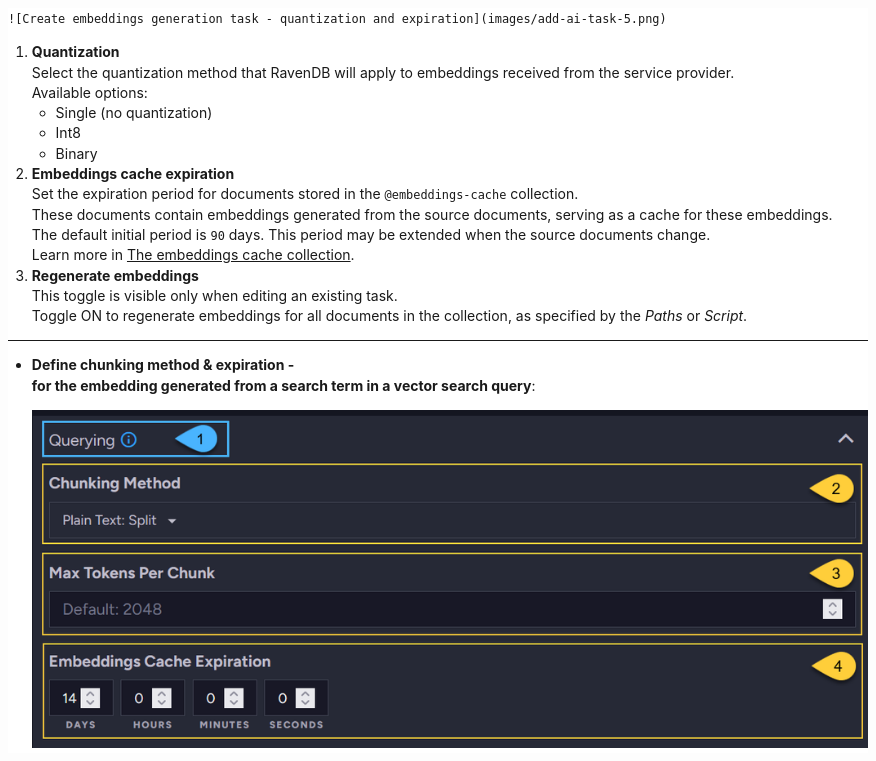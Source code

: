     ![Create embeddings generation task - quantization and expiration](images/add-ai-task-5.png)

  1. **Quantization**  
     Select the quantization method that RavenDB will apply to embeddings received from the service provider.  
     Available options:  
     * Single (no quantization)
     * Int8
     * Binary
  2. **Embeddings cache expiration**  
     Set the expiration period for documents stored in the `@embeddings-cache` collection.  
     These documents contain embeddings generated from the source documents, serving as a cache for these embeddings.  
     The default initial period is `90` days. This period may be extended when the source documents change.  
     Learn more in [The embeddings cache collection](../../ai-integration/generating-embeddings/embedding-collections#the-embeddings-cache-collection).
  3. **Regenerate embeddings**  
     This toggle is visible only when editing an existing task.  
     Toggle ON to regenerate embeddings for all documents in the collection, as specified by the _Paths_ or _Script_.

---

* **Define chunking method & expiration -  
  for the embedding generated from a search term in a vector search query**:

    ![Create embeddings generation task - for the query](images/add-ai-task-6.png)
